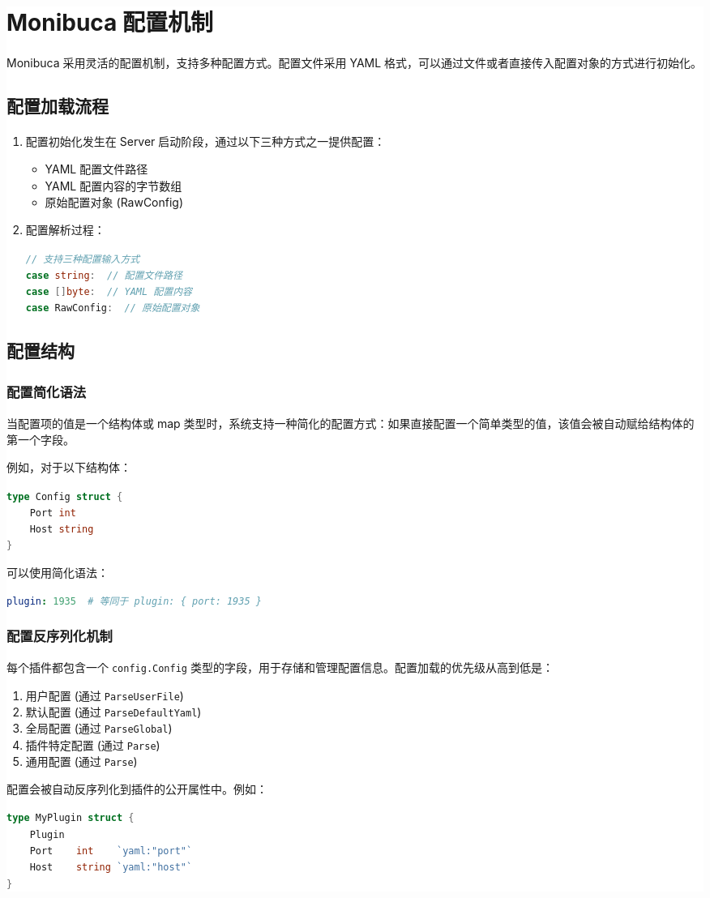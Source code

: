 # Monibuca 配置机制

Monibuca 采用灵活的配置机制，支持多种配置方式。配置文件采用 YAML 格式，可以通过文件或者直接传入配置对象的方式进行初始化。

## 配置加载流程

1. 配置初始化发生在 Server 启动阶段，通过以下三种方式之一提供配置：
   - YAML 配置文件路径
   - YAML 配置内容的字节数组
   - 原始配置对象 (RawConfig)

2. 配置解析过程：
   ```go
   // 支持三种配置输入方式
   case string:  // 配置文件路径
   case []byte:  // YAML 配置内容
   case RawConfig:  // 原始配置对象
   ```

## 配置结构

### 配置简化语法

当配置项的值是一个结构体或 map 类型时，系统支持一种简化的配置方式：如果直接配置一个简单类型的值，该值会被自动赋给结构体的第一个字段。

例如，对于以下结构体：
```go
type Config struct {
    Port int
    Host string
}
```

可以使用简化语法：
```yaml
plugin: 1935  # 等同于 plugin: { port: 1935 }
```

### 配置反序列化机制

每个插件都包含一个 `config.Config` 类型的字段，用于存储和管理配置信息。配置加载的优先级从高到低是：

1. 用户配置 (通过 `ParseUserFile`)
2. 默认配置 (通过 `ParseDefaultYaml`)
3. 全局配置 (通过 `ParseGlobal`)
4. 插件特定配置 (通过 `Parse`)
5. 通用配置 (通过 `Parse`)

配置会被自动反序列化到插件的公开属性中。例如：

```go
type MyPlugin struct {
    Plugin
    Port    int    `yaml:"port"`
    Host    string `yaml:"host"`
}
```
